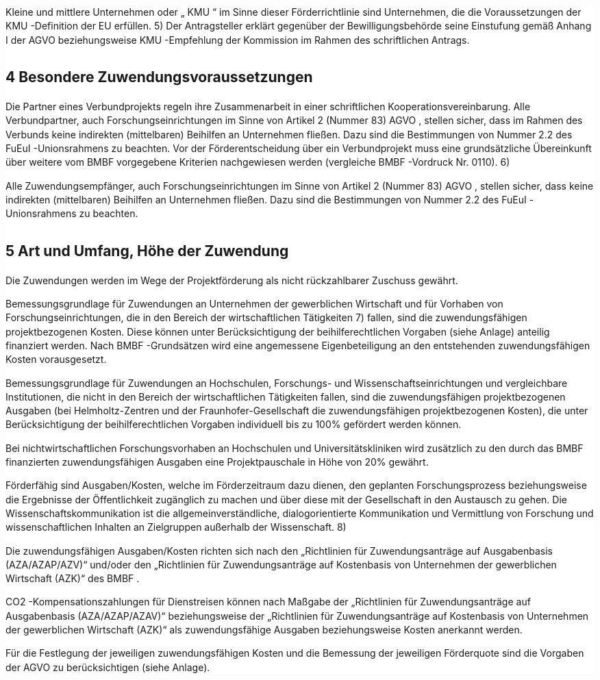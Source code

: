 Kleine und mittlere Unternehmen oder „  KMU  “ im Sinne dieser Förderrichtlinie sind Unternehmen, die die Voraussetzungen der  KMU  -Definition der  EU  erfüllen.  5)  Der Antragsteller erklärt gegenüber der Bewilligungsbehörde seine Einstufung gemäß Anhang I der  AGVO  beziehungsweise  KMU  -Empfehlung der Kommission im Rahmen des schriftlichen Antrags. 

##  4 Besondere Zuwendungsvoraussetzungen 

Die Partner eines Verbundprojekts regeln ihre Zusammenarbeit in einer schriftlichen Kooperationsvereinbarung. Alle Verbundpartner, auch Forschungseinrichtungen im Sinne von Artikel 2 (Nummer 83)  AGVO  , stellen sicher, dass im Rahmen des Verbunds keine indirekten (mittelbaren) Beihilfen an Unternehmen fließen. Dazu sind die Bestimmungen von Nummer 2.2 des  FuEuI  -Unionsrahmens zu beachten. Vor der Förderentscheidung über ein Verbundprojekt muss eine grundsätzliche Übereinkunft über weitere vom  BMBF  vorgegebene Kriterien nachgewiesen werden (vergleiche  BMBF  -Vordruck Nr. 0110).  6) 

Alle Zuwendungsempfänger, auch Forschungseinrichtungen im Sinne von Artikel 2 (Nummer 83)  AGVO  , stellen sicher, dass keine indirekten (mittelbaren) Beihilfen an Unternehmen fließen. Dazu sind die Bestimmungen von Nummer 2.2 des  FuEuI  -Unionsrahmens zu beachten. 

##  5 Art und Umfang, Höhe der Zuwendung 

Die Zuwendungen werden im Wege der Projektförderung als nicht rückzahlbarer Zuschuss gewährt. 

Bemessungsgrundlage für Zuwendungen an Unternehmen der gewerblichen Wirtschaft und für Vorhaben von Forschungseinrichtungen, die in den Bereich der wirtschaftlichen Tätigkeiten  7)  fallen, sind die zuwendungsfähigen projektbezogenen Kosten. Diese können unter Berücksichtigung der beihilferechtlichen Vorgaben (siehe Anlage) anteilig finanziert werden. Nach  BMBF  -Grundsätzen wird eine angemessene Eigenbeteiligung an den entstehenden zuwendungsfähigen Kosten vorausgesetzt. 

Bemessungsgrundlage für Zuwendungen an Hochschulen, Forschungs- und Wissenschaftseinrichtungen und vergleichbare Institutionen, die nicht in den Bereich der wirtschaftlichen Tätigkeiten fallen, sind die zuwendungsfähigen projektbezogenen Ausgaben (bei Helmholtz-Zentren und der Fraunhofer-Gesellschaft die zuwendungsfähigen projektbezogenen Kosten), die unter Berücksichtigung der beihilferechtlichen Vorgaben individuell bis zu 100% gefördert werden können. 

Bei nichtwirtschaftlichen Forschungsvorhaben an Hochschulen und Universitätskliniken wird zusätzlich zu den durch das  BMBF  finanzierten zuwendungsfähigen Ausgaben eine Projektpauschale in Höhe von 20% gewährt. 

Förderfähig sind Ausgaben/Kosten, welche im Förderzeitraum dazu dienen, den geplanten Forschungsprozess beziehungsweise die Ergebnisse der Öffentlichkeit zugänglich zu machen und über diese mit der Gesellschaft in den Austausch zu gehen. Die Wissenschaftskommunikation ist die allgemeinverständliche, dialogorientierte Kommunikation und Vermittlung von Forschung und wissenschaftlichen Inhalten an Zielgruppen außerhalb der Wissenschaft.  8) 

Die zuwendungsfähigen Ausgaben/Kosten richten sich nach den „Richtlinien für Zuwendungsanträge auf Ausgabenbasis (AZA/AZAP/AZV)“ und/oder den „Richtlinien für Zuwendungsanträge auf Kostenbasis von Unternehmen der gewerblichen Wirtschaft (AZK)“ des  BMBF  . 

CO2  -Kompensationszahlungen für Dienstreisen können nach Maßgabe der „Richtlinien für Zuwendungsanträge auf Ausgabenbasis (AZA/AZAP/AZAV)“ beziehungsweise der „Richtlinien für Zuwendungsanträge auf Kostenbasis von Unternehmen der gewerblichen Wirtschaft (AZK)“ als zuwendungsfähige Ausgaben beziehungsweise Kosten anerkannt werden. 

Für die Festlegung der jeweiligen zuwendungsfähigen Kosten und die Bemessung der jeweiligen Förderquote sind die Vorgaben der  AGVO  zu berücksichtigen (siehe Anlage). 
